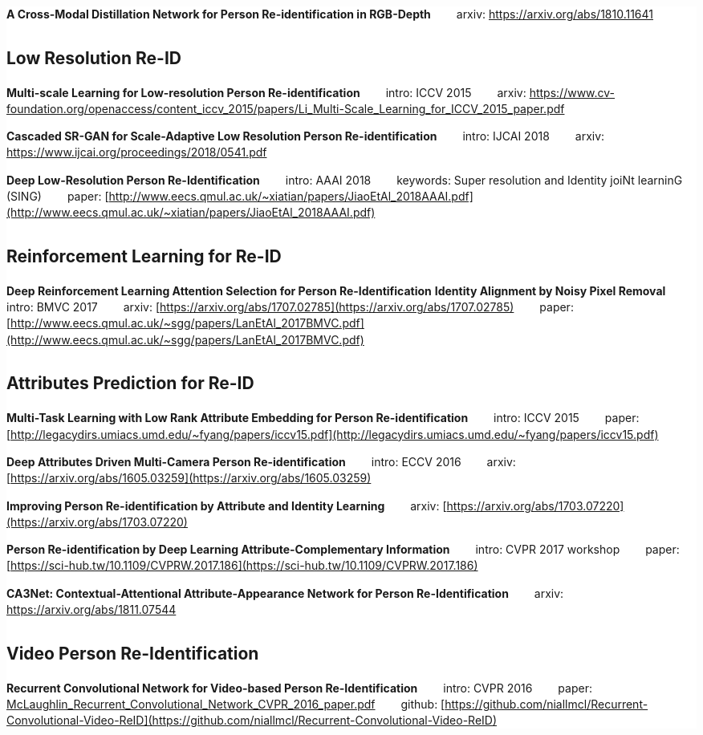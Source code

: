 **A Cross-Modal Distillation Network for Person Re-identification in RGB-Depth**
　　arxiv: https://arxiv.org/abs/1810.11641

## Low Resolution Re-ID

**Multi-scale Learning for Low-resolution Person Re-identification**
　　intro: ICCV 2015
　　arxiv: https://www.cv-foundation.org/openaccess/content_iccv_2015/papers/Li_Multi-Scale_Learning_for_ICCV_2015_paper.pdf

**Cascaded SR-GAN for Scale-Adaptive Low Resolution Person Re-identification**
　　intro: IJCAI 2018
　　arxiv: https://www.ijcai.org/proceedings/2018/0541.pdf

**Deep Low-Resolution Person Re-Identification**
　　intro: AAAI 2018
　　keywords: Super resolution and Identity joiNt learninG (SING)
　　paper: [http://www.eecs.qmul.ac.uk/~xiatian/papers/JiaoEtAl_2018AAAI.pdf](http://www.eecs.qmul.ac.uk/~xiatian/papers/JiaoEtAl_2018AAAI.pdf)

## Reinforcement Learning for Re-ID

**Deep Reinforcement Learning Attention Selection for Person Re-Identification**
**Identity Alignment by Noisy Pixel Removal**
　　intro: BMVC 2017
　　arxiv: [https://arxiv.org/abs/1707.02785](https://arxiv.org/abs/1707.02785)
　　paper: [http://www.eecs.qmul.ac.uk/~sgg/papers/LanEtAl_2017BMVC.pdf](http://www.eecs.qmul.ac.uk/~sgg/papers/LanEtAl_2017BMVC.pdf)

## Attributes Prediction for Re-ID

**Multi-Task Learning with Low Rank Attribute Embedding for Person Re-identification**
　　intro: ICCV 2015
　　paper: [http://legacydirs.umiacs.umd.edu/~fyang/papers/iccv15.pdf](http://legacydirs.umiacs.umd.edu/~fyang/papers/iccv15.pdf)

**Deep Attributes Driven Multi-Camera Person Re-identification**
　　intro: ECCV 2016
　　arxiv: [https://arxiv.org/abs/1605.03259](https://arxiv.org/abs/1605.03259)

**Improving Person Re-identification by Attribute and Identity Learning**
　　arxiv: [https://arxiv.org/abs/1703.07220](https://arxiv.org/abs/1703.07220)

**Person Re-identification by Deep Learning Attribute-Complementary Information**
　　intro: CVPR 2017 workshop
　　paper: [https://sci-hub.tw/10.1109/CVPRW.2017.186](https://sci-hub.tw/10.1109/CVPRW.2017.186)

**CA3Net: Contextual-Attentional Attribute-Appearance Network for Person Re-Identification**
　　arxiv: https://arxiv.org/abs/1811.07544

## Video Person Re-Identification

**Recurrent Convolutional Network for Video-based Person Re-Identification**
　　intro: CVPR 2016
　　paper: [McLaughlin_Recurrent_Convolutional_Network_CVPR_2016_paper.pdf](http://www.cv-foundation.org/openaccess/content_cvpr_2016/papers/McLaughlin_Recurrent_Convolutional_Network_CVPR_2016_paper.pdf)
　　github: [https://github.com/niallmcl/Recurrent-Convolutional-Video-ReID](https://github.com/niallmcl/Recurrent-Convolutional-Video-ReID)
